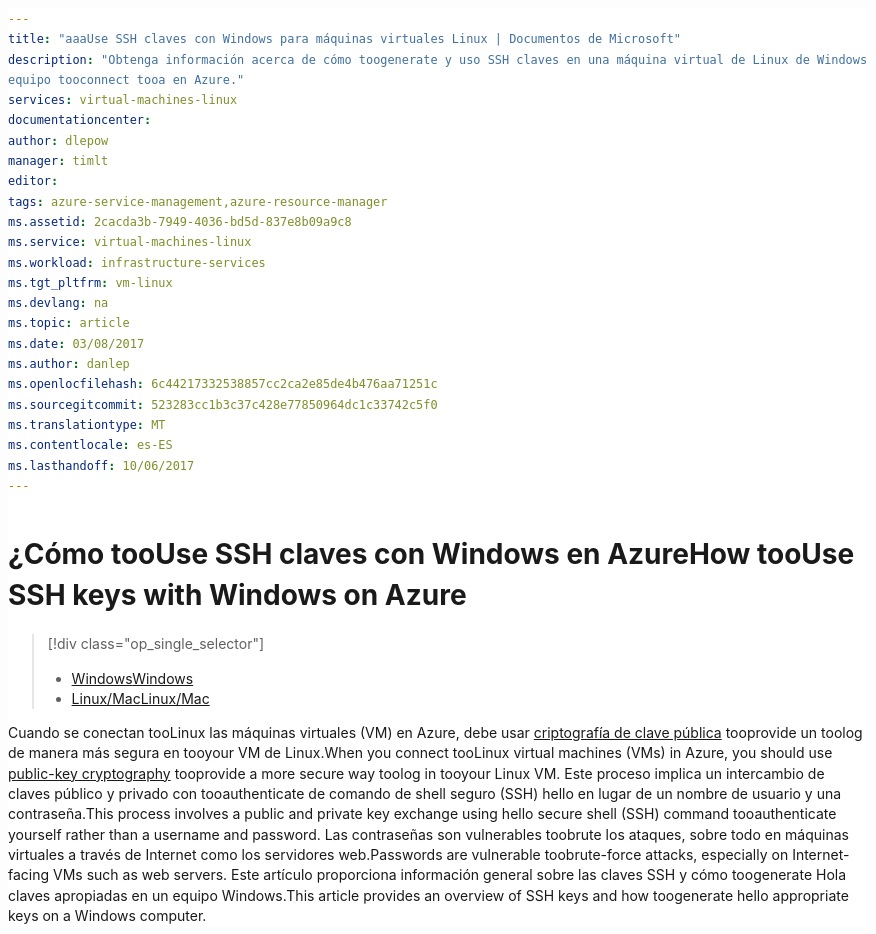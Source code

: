 ```yaml
---
title: "aaaUse SSH claves con Windows para máquinas virtuales Linux | Documentos de Microsoft"
description: "Obtenga información acerca de cómo toogenerate y uso SSH claves en una máquina virtual de Linux de Windows equipo tooconnect tooa en Azure."
services: virtual-machines-linux
documentationcenter: 
author: dlepow
manager: timlt
editor: 
tags: azure-service-management,azure-resource-manager
ms.assetid: 2cacda3b-7949-4036-bd5d-837e8b09a9c8
ms.service: virtual-machines-linux
ms.workload: infrastructure-services
ms.tgt_pltfrm: vm-linux
ms.devlang: na
ms.topic: article
ms.date: 03/08/2017
ms.author: danlep
ms.openlocfilehash: 6c44217332538857cc2ca2e85de4b476aa71251c
ms.sourcegitcommit: 523283cc1b3c37c428e77850964dc1c33742c5f0
ms.translationtype: MT
ms.contentlocale: es-ES
ms.lasthandoff: 10/06/2017
---
```

# <a name="how-toouse-ssh-keys-with-windows-on-azure"></a><span data-ttu-id="be42c-103">¿Cómo tooUse SSH claves con Windows en Azure</span><span class="sxs-lookup"><span data-stu-id="be42c-103">How tooUse SSH keys with Windows on Azure</span></span>
> [!div class="op_single_selector"]
> * [<span data-ttu-id="be42c-104">Windows</span><span class="sxs-lookup"><span data-stu-id="be42c-104">Windows</span></span>](ssh-from-windows.md?toc=%2fazure%2fvirtual-machines%2flinux%2ftoc.json)
> * [<span data-ttu-id="be42c-105">Linux/Mac</span><span class="sxs-lookup"><span data-stu-id="be42c-105">Linux/Mac</span></span>](mac-create-ssh-keys.md?toc=%2fazure%2fvirtual-machines%2flinux%2ftoc.json)
>
>

<span data-ttu-id="be42c-106">Cuando se conectan tooLinux las máquinas virtuales (VM) en Azure, debe usar [criptografía de clave pública](https://wikipedia.org/wiki/Public-key_cryptography) tooprovide un toolog de manera más segura en tooyour VM de Linux.</span><span class="sxs-lookup"><span data-stu-id="be42c-106">When you connect tooLinux virtual machines (VMs) in Azure, you should use [public-key cryptography](https://wikipedia.org/wiki/Public-key_cryptography) tooprovide a more secure way toolog in tooyour Linux VM.</span></span> <span data-ttu-id="be42c-107">Este proceso implica un intercambio de claves público y privado con tooauthenticate de comando de shell seguro (SSH) hello en lugar de un nombre de usuario y una contraseña.</span><span class="sxs-lookup"><span data-stu-id="be42c-107">This process involves a public and private key exchange using hello secure shell (SSH) command tooauthenticate yourself rather than a username and password.</span></span> <span data-ttu-id="be42c-108">Las contraseñas son vulnerables toobrute los ataques, sobre todo en máquinas virtuales a través de Internet como los servidores web.</span><span class="sxs-lookup"><span data-stu-id="be42c-108">Passwords are vulnerable toobrute-force attacks, especially on Internet-facing VMs such as web servers.</span></span> <span data-ttu-id="be42c-109">Este artículo proporciona información general sobre las claves SSH y cómo toogenerate Hola claves apropiadas en un equipo Windows.</span><span class="sxs-lookup"><span data-stu-id="be42c-109">This article provides an overview of SSH keys and how toogenerate hello appropriate keys on a Windows computer.</span></span>
